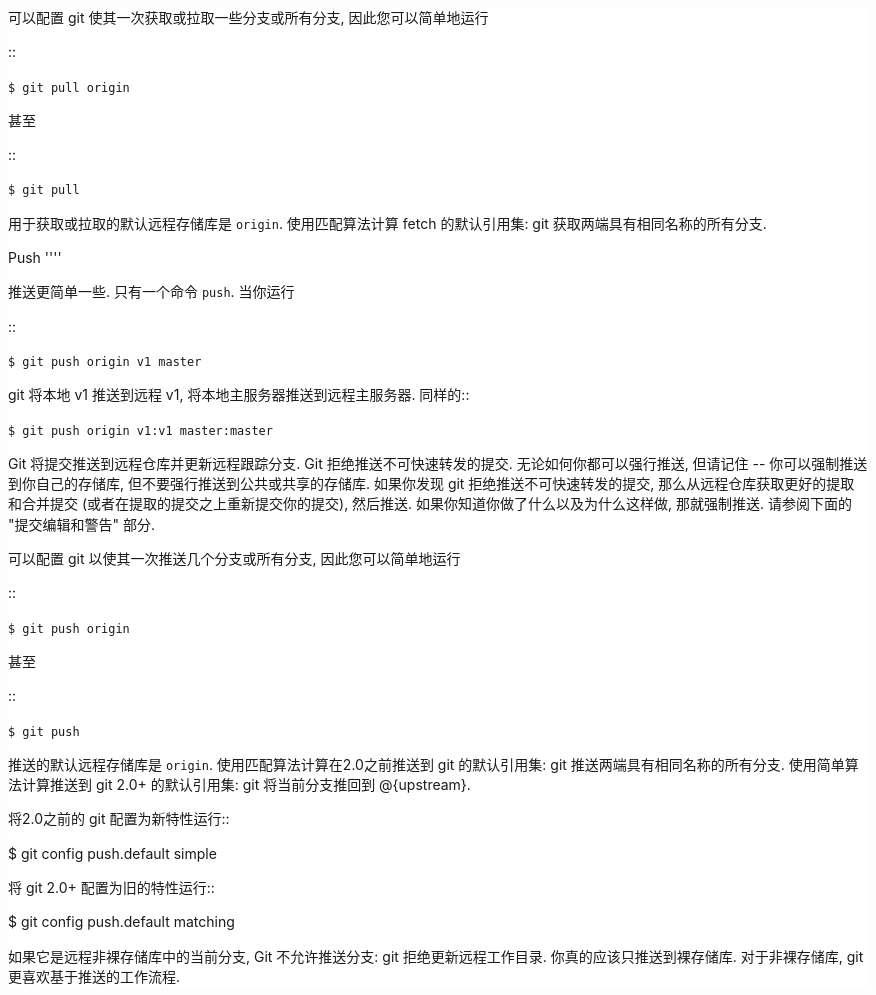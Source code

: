 可以配置 git 使其一次获取或拉取一些分支或所有分支, 因此您可以简单地运行

::

    $ git pull origin

甚至

::

    $ git pull

用于获取或拉取的默认远程存储库是 ``origin``.
使用匹配算法计算 fetch 的默认引用集: git 获取两端具有相同名称的所有分支.


Push
''''

推送更简单一些. 只有一个命令 ``push``. 当你运行

::

    $ git push origin v1 master

git 将本地 v1 推送到远程 v1, 将本地主服务器推送到远程主服务器.
同样的::

    $ git push origin v1:v1 master:master

Git 将提交推送到远程仓库并更新远程跟踪分支. Git 拒绝推送不可快速转发的提交.
无论如何你都可以强行推送, 但请记住 -- 你可以强制推送到你自己的存储库,
但不要强行推送到公共或共享的存储库. 如果你发现 git 拒绝推送不可快速转发的提交,
那么从远程仓库获取更好的提取和合并提交 (或者在提取的提交之上重新提交你的提交), 然后推送.
如果你知道你做了什么以及为什么这样做, 那就强制推送. 请参阅下面的 "提交编辑和警告" 部分.

可以配置 git 以使其一次推送几个分支或所有分支, 因此您可以简单地运行

::

    $ git push origin

甚至

::

    $ git push

推送的默认远程存储库是 ``origin``. 使用匹配算法计算在2.0之前推送到 git 的默认引用集:
git 推送两端具有相同名称的所有分支. 使用简单算法计算推送到 git 2.0+ 的默认引用集:
git 将当前分支推回到 @{upstream}.

将2.0之前的 git 配置为新特性运行::

$ git config push.default simple

将 git 2.0+ 配置为旧的特性运行::

$ git config push.default matching

如果它是远程非裸存储库中的当前分支, Git 不允许推送分支: git 拒绝更新远程工作目录.
你真的应该只推送到裸存储库. 对于非裸存储库, git 更喜欢基于推送的工作流程.
